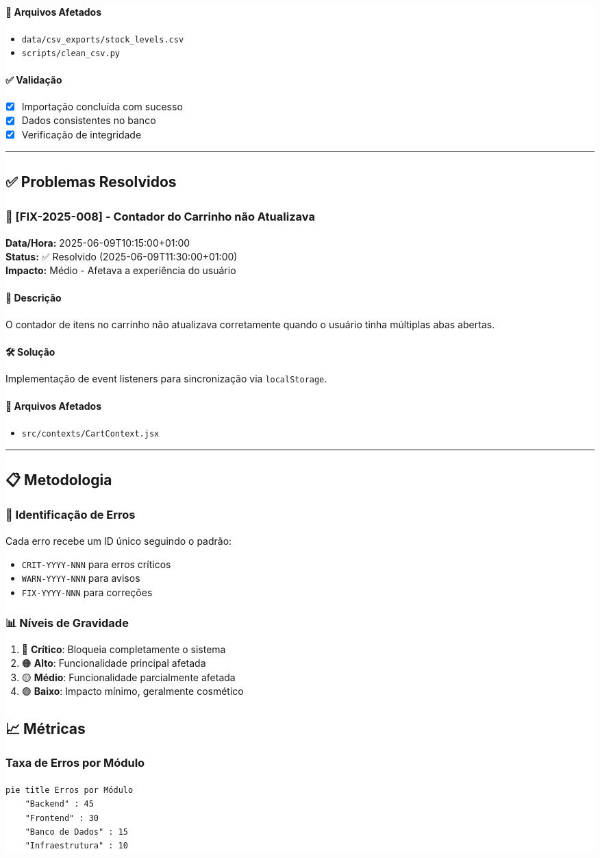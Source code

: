 #### 📂 Arquivos Afetados
- `data/csv_exports/stock_levels.csv`
- `scripts/clean_csv.py`

#### ✅ Validação
- [x] Importação concluída com sucesso
- [x] Dados consistentes no banco
- [x] Verificação de integridade

---

## ✅ Problemas Resolvidos

### 🔧 [FIX-2025-008] - Contador do Carrinho não Atualizava
**Data/Hora:** 2025-06-09T10:15:00+01:00  
**Status:** ✅ Resolvido (2025-06-09T11:30:00+01:00)  
**Impacto:** Médio - Afetava a experiência do usuário

#### 📝 Descrição
O contador de itens no carrinho não atualizava corretamente quando o usuário tinha múltiplas abas abertas.

#### 🛠️ Solução
Implementação de event listeners para sincronização via `localStorage`.

#### 📂 Arquivos Afetados
- `src/contexts/CartContext.jsx`

---

## 📋 Metodologia

### 🔢 Identificação de Erros
Cada erro recebe um ID único seguindo o padrão:
- `CRIT-YYYY-NNN` para erros críticos
- `WARN-YYYY-NNN` para avisos
- `FIX-YYYY-NNN` para correções

### 📊 Níveis de Gravidade
1. 🔴 **Crítico**: Bloqueia completamente o sistema
2. 🟠 **Alto**: Funcionalidade principal afetada
3. 🟡 **Médio**: Funcionalidade parcialmente afetada
4. 🟢 **Baixo**: Impacto mínimo, geralmente cosmético

## 📈 Métricas

### Taxa de Erros por Módulo
```mermaid
pie title Erros por Módulo
    "Backend" : 45
    "Frontend" : 30
    "Banco de Dados" : 15
    "Infraestrutura" : 10
```
